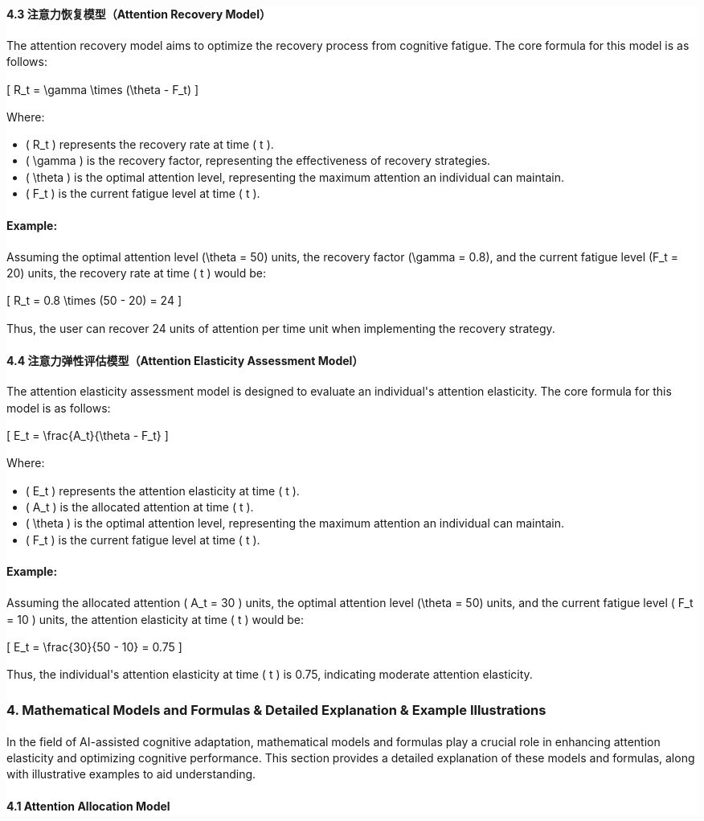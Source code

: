 #### 4.3 注意力恢复模型（Attention Recovery Model）

The attention recovery model aims to optimize the recovery process from cognitive fatigue. The core formula for this model is as follows:

\[ R_t = \gamma \times (\theta - F_t) \]

Where:
- \( R_t \) represents the recovery rate at time \( t \).
- \( \gamma \) is the recovery factor, representing the effectiveness of recovery strategies.
- \( \theta \) is the optimal attention level, representing the maximum attention an individual can maintain.
- \( F_t \) is the current fatigue level at time \( t \).

#### Example:
Assuming the optimal attention level \(\theta = 50\) units, the recovery factor \(\gamma = 0.8\), and the current fatigue level \(F_t = 20\) units, the recovery rate at time \( t \) would be:

\[ R_t = 0.8 \times (50 - 20) = 24 \]

Thus, the user can recover 24 units of attention per time unit when implementing the recovery strategy.

#### 4.4 注意力弹性评估模型（Attention Elasticity Assessment Model）

The attention elasticity assessment model is designed to evaluate an individual's attention elasticity. The core formula for this model is as follows:

\[ E_t = \frac{A_t}{\theta - F_t} \]

Where:
- \( E_t \) represents the attention elasticity at time \( t \).
- \( A_t \) is the allocated attention at time \( t \).
- \( \theta \) is the optimal attention level, representing the maximum attention an individual can maintain.
- \( F_t \) is the current fatigue level at time \( t \).

#### Example:
Assuming the allocated attention \( A_t = 30 \) units, the optimal attention level \(\theta = 50\) units, and the current fatigue level \( F_t = 10 \) units, the attention elasticity at time \( t \) would be:

\[ E_t = \frac{30}{50 - 10} = 0.75 \]

Thus, the individual's attention elasticity at time \( t \) is 0.75, indicating moderate attention elasticity.

### 4. Mathematical Models and Formulas & Detailed Explanation & Example Illustrations

In the field of AI-assisted cognitive adaptation, mathematical models and formulas play a crucial role in enhancing attention elasticity and optimizing cognitive performance. This section provides a detailed explanation of these models and formulas, along with illustrative examples to aid understanding.

#### 4.1 Attention Allocation Model
